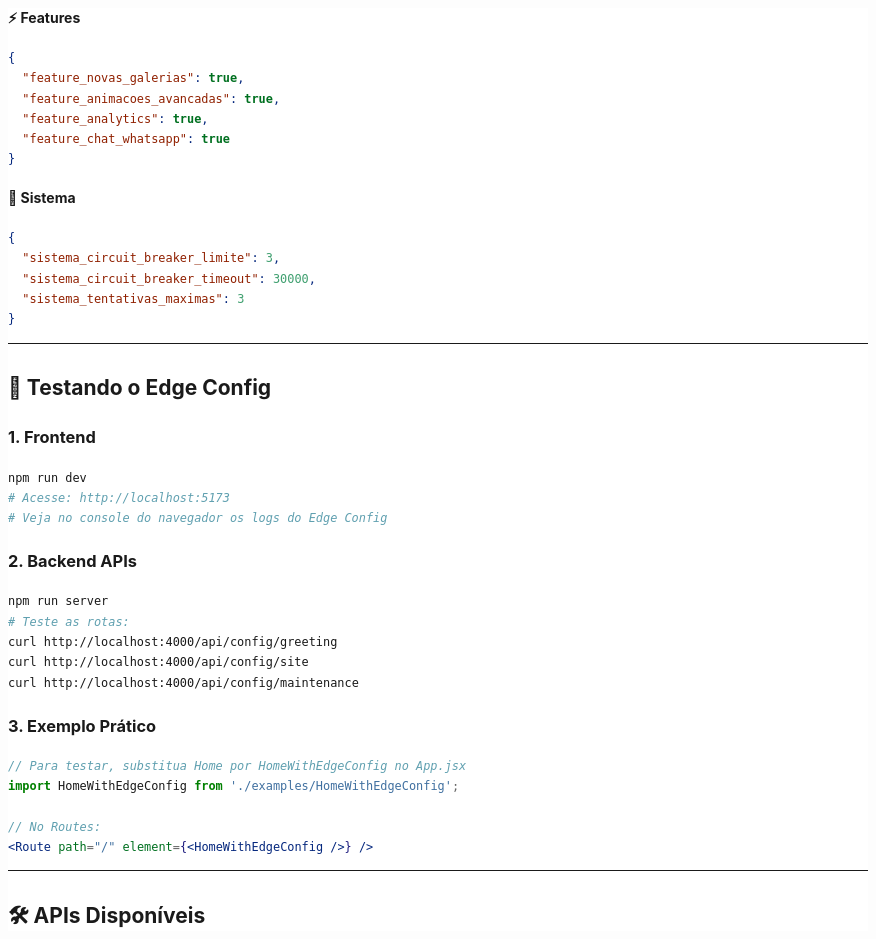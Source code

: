 #### **⚡ Features**
```json
{
  "feature_novas_galerias": true,
  "feature_animacoes_avancadas": true,
  "feature_analytics": true,
  "feature_chat_whatsapp": true
}
```

#### **🔧 Sistema**
```json
{
  "sistema_circuit_breaker_limite": 3,
  "sistema_circuit_breaker_timeout": 30000,
  "sistema_tentativas_maximas": 3
}
```

---

## 🧪 **Testando o Edge Config**

### **1. Frontend**
```bash
npm run dev
# Acesse: http://localhost:5173
# Veja no console do navegador os logs do Edge Config
```

### **2. Backend APIs**
```bash
npm run server
# Teste as rotas:
curl http://localhost:4000/api/config/greeting
curl http://localhost:4000/api/config/site
curl http://localhost:4000/api/config/maintenance
```

### **3. Exemplo Prático**
```jsx
// Para testar, substitua Home por HomeWithEdgeConfig no App.jsx
import HomeWithEdgeConfig from './examples/HomeWithEdgeConfig';

// No Routes:
<Route path="/" element={<HomeWithEdgeConfig />} />
```

---

## 🛠️ **APIs Disponíveis**
